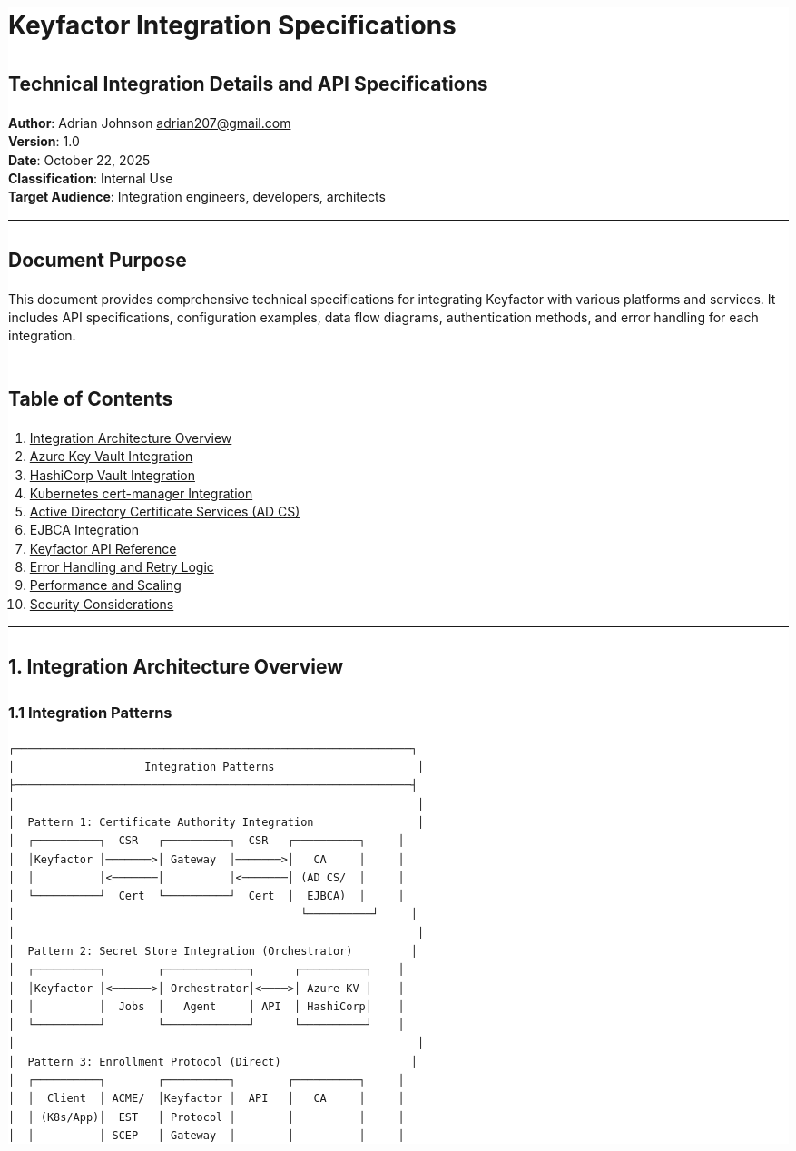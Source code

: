 # Keyfactor Integration Specifications
## Technical Integration Details and API Specifications

**Author**: Adrian Johnson <adrian207@gmail.com>  
**Version**: 1.0  
**Date**: October 22, 2025  
**Classification**: Internal Use  
**Target Audience**: Integration engineers, developers, architects

---

## Document Purpose

This document provides comprehensive technical specifications for integrating Keyfactor with various platforms and services. It includes API specifications, configuration examples, data flow diagrams, authentication methods, and error handling for each integration.

---

## Table of Contents

1. [Integration Architecture Overview](#1-integration-architecture-overview)
2. [Azure Key Vault Integration](#2-azure-key-vault-integration)
3. [HashiCorp Vault Integration](#3-hashicorp-vault-integration)
4. [Kubernetes cert-manager Integration](#4-kubernetes-cert-manager-integration)
5. [Active Directory Certificate Services (AD CS)](#5-active-directory-certificate-services-ad-cs)
6. [EJBCA Integration](#6-ejbca-integration)
7. [Keyfactor API Reference](#7-keyfactor-api-reference)
8. [Error Handling and Retry Logic](#8-error-handling-and-retry-logic)
9. [Performance and Scaling](#9-performance-and-scaling)
10. [Security Considerations](#10-security-considerations)

---

## 1. Integration Architecture Overview

### 1.1 Integration Patterns

```
┌─────────────────────────────────────────────────────────────┐
│                    Integration Patterns                      │
├─────────────────────────────────────────────────────────────┤
│                                                              │
│  Pattern 1: Certificate Authority Integration                │
│  ┌──────────┐  CSR   ┌──────────┐  CSR   ┌──────────┐     │
│  │Keyfactor │───────>│ Gateway  │───────>│   CA     │     │
│  │          │<───────│          │<───────│ (AD CS/  │     │
│  └──────────┘  Cert  └──────────┘  Cert  │  EJBCA)  │     │
│                                            └──────────┘     │
│                                                              │
│  Pattern 2: Secret Store Integration (Orchestrator)         │
│  ┌──────────┐        ┌─────────────┐      ┌──────────┐    │
│  │Keyfactor │<──────>│ Orchestrator│<────>│ Azure KV │    │
│  │          │  Jobs  │   Agent     │ API  │ HashiCorp│    │
│  └──────────┘        └─────────────┘      └──────────┘    │
│                                                              │
│  Pattern 3: Enrollment Protocol (Direct)                    │
│  ┌──────────┐        ┌──────────┐        ┌──────────┐     │
│  │  Client  │ ACME/  │Keyfactor │  API   │   CA     │     │
│  │ (K8s/App)│  EST   │ Protocol │        │          │     │
│  │          │ SCEP   │ Gateway  │        │          │     │
```